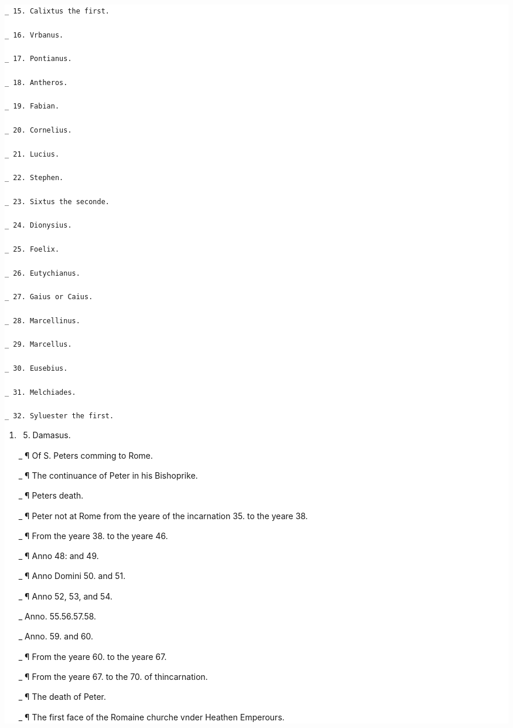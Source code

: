     _ 15. Calixtus the first.

    _ 16. Vrbanus.

    _ 17. Pontianus.

    _ 18. Antheros.

    _ 19. Fabian.

    _ 20. Cornelius.

    _ 21. Lucius.

    _ 22. Stephen.

    _ 23. Sixtus the seconde.

    _ 24. Dionysius.

    _ 25. Foelix.

    _ 26. Eutychianus.

    _ 27. Gaius or Caius.

    _ 28. Marcellinus.

    _ 29. Marcellus.

    _ 30. Eusebius.

    _ 31. Melchiades.

    _ 32. Syluester the first.

1. 5. Damasus.

    _ ¶ Of S. Peters comming to Rome.

    _ ¶ The continuance of Peter in his Bishoprike.

    _ ¶ Peters death.

    _ ¶ Peter not at Rome from the yeare of the incarnation 35. to the yeare 38.

    _ ¶ From the yeare 38. to the yeare 46.

    _ ¶ Anno 48: and 49.

    _ ¶ Anno Domini 50. and 51.

    _ ¶ Anno 52, 53, and 54.

    _ Anno. 55.56.57.58.

    _ Anno. 59. and 60.

    _ ¶ From the yeare 60. to the yeare 67.

    _ ¶ From the yeare 67. to the 70. of thincarnation.

    _ ¶ The death of Peter.

    _ ¶ The first face of the Romaine churche vnder Heathen Emperours.
